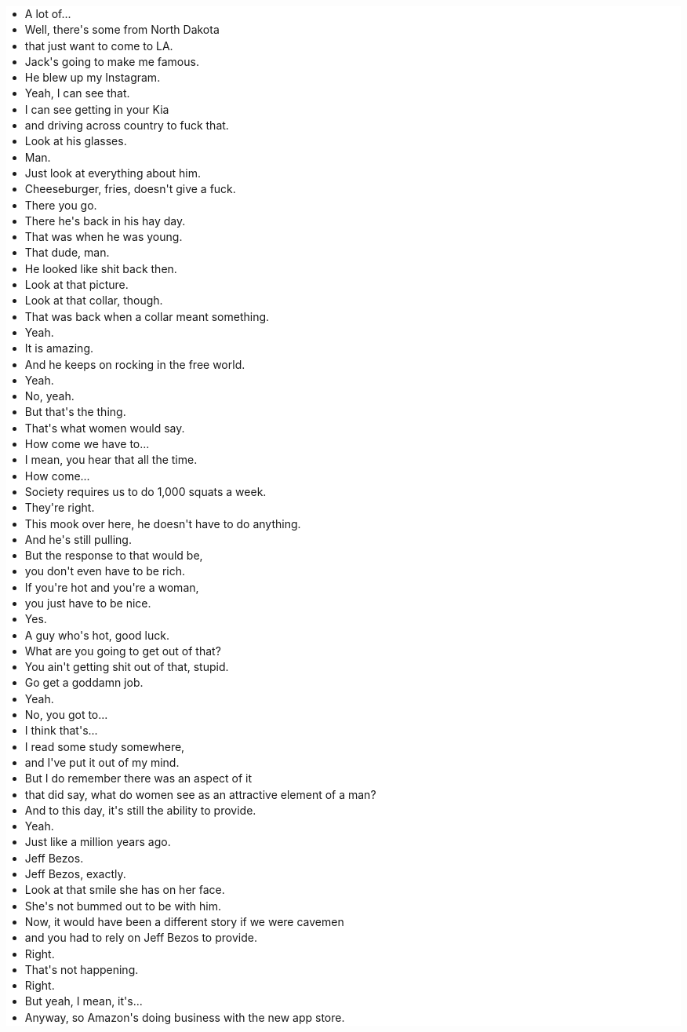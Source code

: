 *  A lot of...
*  Well, there's some from North Dakota
*  that just want to come to LA.
*  Jack's going to make me famous.
*  He blew up my Instagram.
*  Yeah, I can see that.
*  I can see getting in your Kia
*  and driving across country to fuck that.
*  Look at his glasses.
*  Man.
*  Just look at everything about him.
*  Cheeseburger, fries, doesn't give a fuck.
*  There you go.
*  There he's back in his hay day.
*  That was when he was young.
*  That dude, man.
*  He looked like shit back then.
*  Look at that picture.
*  Look at that collar, though.
*  That was back when a collar meant something.
*  Yeah.
*  It is amazing.
*  And he keeps on rocking in the free world.
*  Yeah.
*  No, yeah.
*  But that's the thing.
*  That's what women would say.
*  How come we have to...
*  I mean, you hear that all the time.
*  How come...
*  Society requires us to do 1,000 squats a week.
*  They're right.
*  This mook over here, he doesn't have to do anything.
*  And he's still pulling.
*  But the response to that would be,
*  you don't even have to be rich.
*  If you're hot and you're a woman,
*  you just have to be nice.
*  Yes.
*  A guy who's hot, good luck.
*  What are you going to get out of that?
*  You ain't getting shit out of that, stupid.
*  Go get a goddamn job.
*  Yeah.
*  No, you got to...
*  I think that's...
*  I read some study somewhere,
*  and I've put it out of my mind.
*  But I do remember there was an aspect of it
*  that did say, what do women see as an attractive element of a man?
*  And to this day, it's still the ability to provide.
*  Yeah.
*  Just like a million years ago.
*  Jeff Bezos.
*  Jeff Bezos, exactly.
*  Look at that smile she has on her face.
*  She's not bummed out to be with him.
*  Now, it would have been a different story if we were cavemen
*  and you had to rely on Jeff Bezos to provide.
*  Right.
*  That's not happening.
*  Right.
*  But yeah, I mean, it's...
*  Anyway, so Amazon's doing business with the new app store.